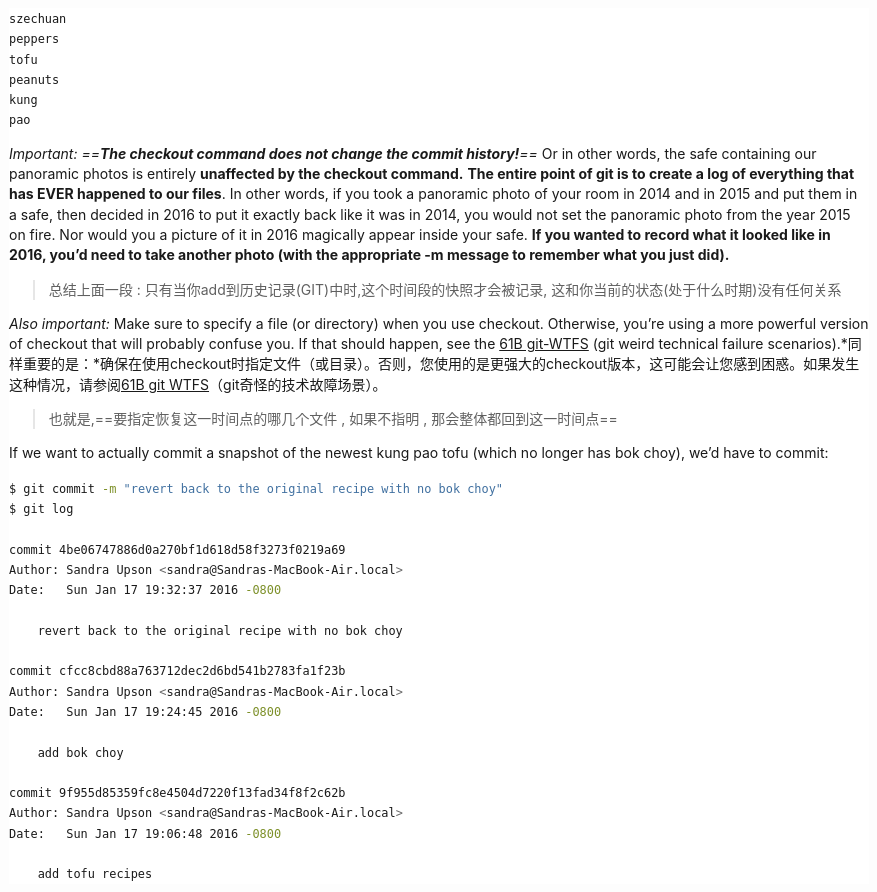 ```bash
szechuan
peppers
tofu
peanuts
kung
pao
```

*Important: ==**The checkout command does not change the commit history!**==* Or in other words, the safe containing our panoramic photos is entirely **unaffected by the checkout command.** **The entire point of git is to create a log of everything that has EVER happened to our files**. In other words, if you took a panoramic photo of your room in 2014 and in 2015 and put them in a safe, then decided in 2016 to put it exactly back like it was in 2014, you would not set the panoramic photo from the year 2015 on fire. Nor would you a picture of it in 2016 magically appear inside your safe. **If you wanted to record what it looked like in 2016, you’d need to take another photo (with the appropriate -m message to remember what you just did).**

> 总结上面一段 : 只有当你add到历史记录(GIT)中时,这个时间段的快照才会被记录, 这和你当前的状态(处于什么时期)没有任何关系

*Also important:* Make sure to specify a file (or directory) when you use checkout. Otherwise, you’re using a more powerful version of checkout that will probably confuse you. If that should happen, see the [61B git-WTFS](https://fa22.datastructur.es/materials/guides/git/wtfs/index.md) (git weird technical failure scenarios).*同样重要的是：*确保在使用checkout时指定文件（或目录）。否则，您使用的是更强大的checkout版本，这可能会让您感到困惑。如果发生这种情况，请参阅[61B git WTFS](https://fa22.datastructur.es/materials/guides/git/wtfs/index.md)（git奇怪的技术故障场景）。

> 也就是,==要指定恢复这一时间点的哪几个文件 , 如果不指明 , 那会整体都回到这一时间点==

If we want to actually commit a snapshot of the newest kung pao tofu (which no longer has bok choy), we’d have to commit:

```bash
$ git commit -m "revert back to the original recipe with no bok choy"
$ git log

commit 4be06747886d0a270bf1d618d58f3273f0219a69
Author: Sandra Upson <sandra@Sandras-MacBook-Air.local>
Date:   Sun Jan 17 19:32:37 2016 -0800

    revert back to the original recipe with no bok choy

commit cfcc8cbd88a763712dec2d6bd541b2783fa1f23b
Author: Sandra Upson <sandra@Sandras-MacBook-Air.local>
Date:   Sun Jan 17 19:24:45 2016 -0800

    add bok choy

commit 9f955d85359fc8e4504d7220f13fad34f8f2c62b
Author: Sandra Upson <sandra@Sandras-MacBook-Air.local>
Date:   Sun Jan 17 19:06:48 2016 -0800

    add tofu recipes
```
